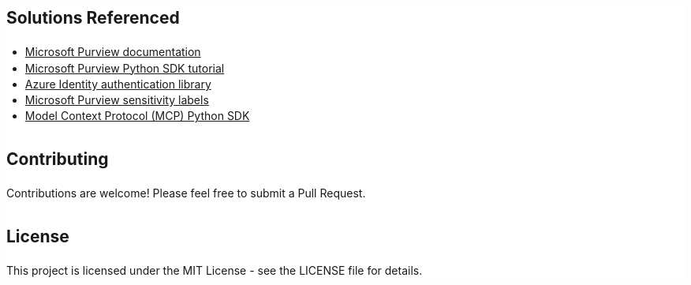 ## Solutions Referenced
- [Microsoft Purview documentation](https://learn.microsoft.com/en-us/purview/purview?WT.mc_id=AI-MVP-5004204)
- [Microsoft Purview Python SDK tutorial](https://learn.microsoft.com/en-us/purview/tutorial-using-python-sdk?WT.mc_id=AI-MVP-5004204)
- [Azure Identity authentication library](https://learn.microsoft.com/en-us/python/api/overview/azure/identity-readme?WT.mc_id=AI-MVP-5004204)
- [Microsoft Purview sensitivity labels](https://learn.microsoft.com/en-us/purview/create-sensitivity-label?WT.mc_id=AI-MVP-5004204)
- [Model Context Protocol (MCP) Python SDK](https://github.com/modelcontextprotocol/python-sdk)

## Contributing

Contributions are welcome! Please feel free to submit a Pull Request.

## License

This project is licensed under the MIT License - see the LICENSE file for details.